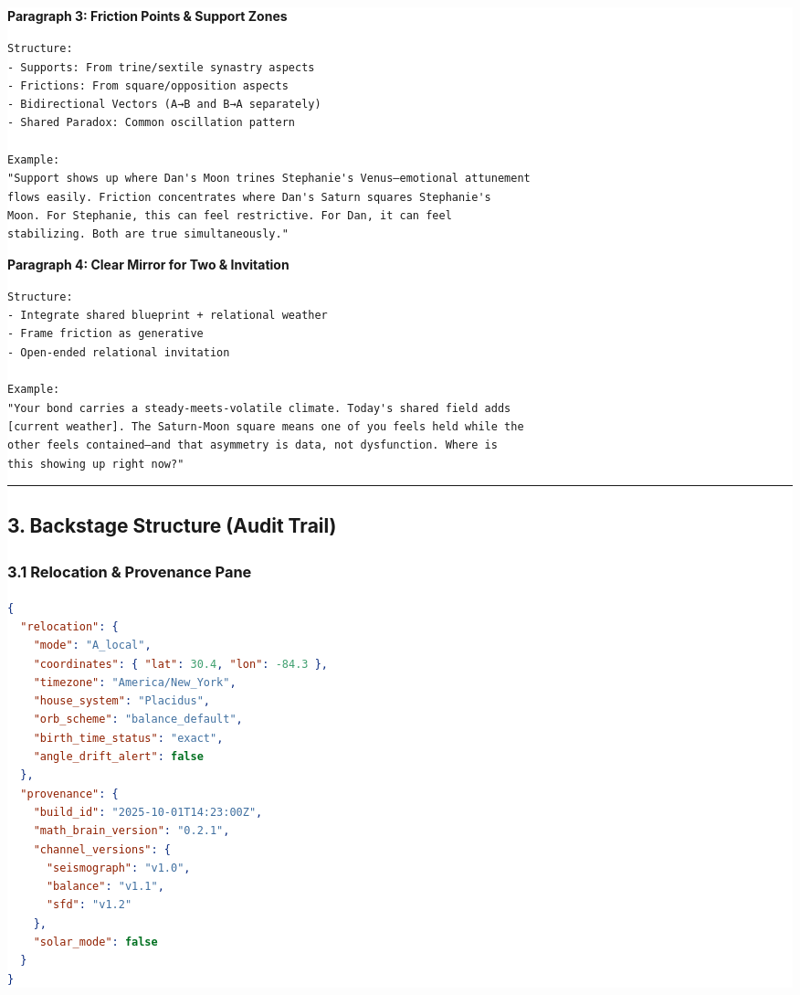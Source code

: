 **Paragraph 3: Friction Points & Support Zones**
```
Structure:
- Supports: From trine/sextile synastry aspects
- Frictions: From square/opposition aspects
- Bidirectional Vectors (A→B and B→A separately)
- Shared Paradox: Common oscillation pattern

Example:
"Support shows up where Dan's Moon trines Stephanie's Venus—emotional attunement
flows easily. Friction concentrates where Dan's Saturn squares Stephanie's
Moon. For Stephanie, this can feel restrictive. For Dan, it can feel
stabilizing. Both are true simultaneously."
```

**Paragraph 4: Clear Mirror for Two & Invitation**
```
Structure:
- Integrate shared blueprint + relational weather
- Frame friction as generative
- Open-ended relational invitation

Example:
"Your bond carries a steady-meets-volatile climate. Today's shared field adds
[current weather]. The Saturn-Moon square means one of you feels held while the
other feels contained—and that asymmetry is data, not dysfunction. Where is
this showing up right now?"
```

---

## 3. Backstage Structure (Audit Trail)

### 3.1 Relocation & Provenance Pane
```json
{
  "relocation": {
    "mode": "A_local",
    "coordinates": { "lat": 30.4, "lon": -84.3 },
    "timezone": "America/New_York",
    "house_system": "Placidus",
    "orb_scheme": "balance_default",
    "birth_time_status": "exact",
    "angle_drift_alert": false
  },
  "provenance": {
    "build_id": "2025-10-01T14:23:00Z",
    "math_brain_version": "0.2.1",
    "channel_versions": {
      "seismograph": "v1.0",
      "balance": "v1.1",
      "sfd": "v1.2"
    },
    "solar_mode": false
  }
}
```
